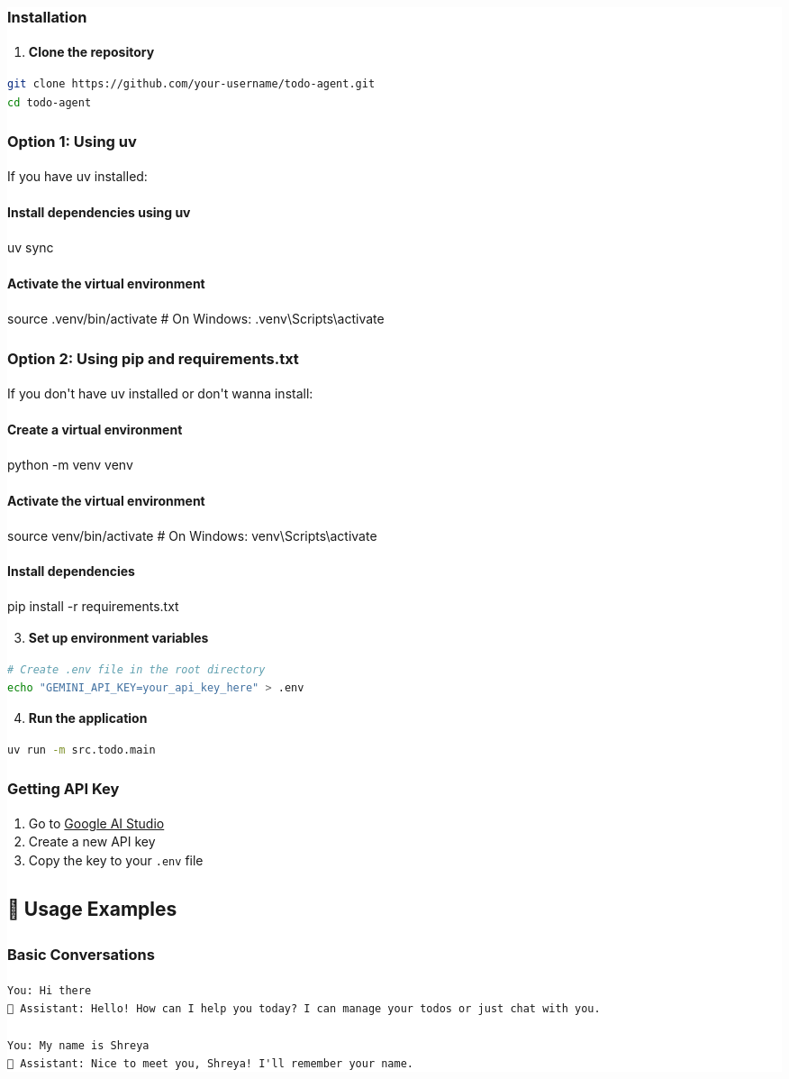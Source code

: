### Installation

1. **Clone the repository**
```bash
git clone https://github.com/your-username/todo-agent.git
cd todo-agent
```

### Option 1: Using uv 
If you have uv installed:

#### Install dependencies using uv
uv sync

#### Activate the virtual environment
source .venv/bin/activate  # On Windows: .venv\Scripts\activate


### Option 2: Using pip and requirements.txt
If you don't have uv installed or don't wanna install:

#### Create a virtual environment
python -m venv venv

#### Activate the virtual environment
source venv/bin/activate  # On Windows: venv\Scripts\activate

#### Install dependencies
pip install -r requirements.txt

3. **Set up environment variables**
```bash
# Create .env file in the root directory
echo "GEMINI_API_KEY=your_api_key_here" > .env
```

4. **Run the application**
```bash
uv run -m src.todo.main
```

### Getting API Key
1. Go to [Google AI Studio](https://aistudio.google.com/)
2. Create a new API key
3. Copy the key to your `.env` file

## 💬 Usage Examples

### Basic Conversations
```
You: Hi there
🤖 Assistant: Hello! How can I help you today? I can manage your todos or just chat with you.

You: My name is Shreya
🤖 Assistant: Nice to meet you, Shreya! I'll remember your name.
```

